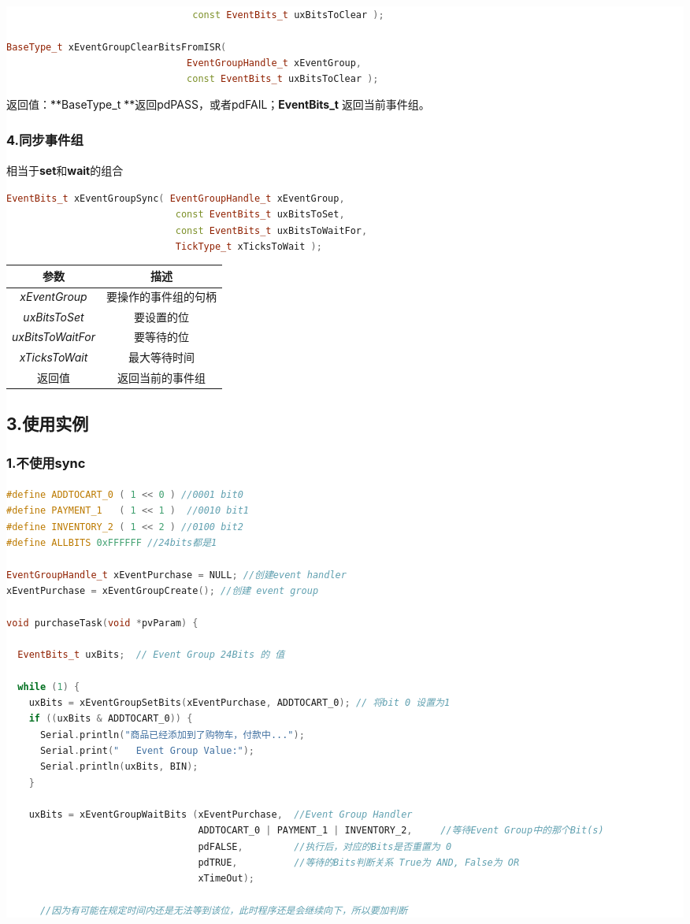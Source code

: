 ```c++
                                 const EventBits_t uxBitsToClear );

BaseType_t xEventGroupClearBitsFromISR(
                                EventGroupHandle_t xEventGroup,
                                const EventBits_t uxBitsToClear );
```

返回值：**BaseType_t **返回pdPASS，或者pdFAIL；**EventBits_t** 返回当前事件组。

### 4.同步事件组

相当于**set**和**wait**的组合

```c++
EventBits_t xEventGroupSync( EventGroupHandle_t xEventGroup,
                              const EventBits_t uxBitsToSet,
                              const EventBits_t uxBitsToWaitFor,
                              TickType_t xTicksToWait );
```

|       参数        |         描述         |
| :---------------: | :------------------: |
|   *xEventGroup*   | 要操作的事件组的句柄 |
|   *uxBitsToSet*   |      要设置的位      |
| *uxBitsToWaitFor* |      要等待的位      |
|  *xTicksToWait*   |     最大等待时间     |
|      返回值       |   返回当前的事件组   |

## 3.使用实例

### 1.不使用sync

```c++
#define ADDTOCART_0	( 1 << 0 ) //0001 bit0
#define PAYMENT_1	( 1 << 1 )  //0010 bit1
#define INVENTORY_2	( 1 << 2 ) //0100 bit2
#define ALLBITS 0xFFFFFF //24bits都是1

EventGroupHandle_t xEventPurchase = NULL; //创建event handler
xEventPurchase = xEventGroupCreate(); //创建 event group

void purchaseTask(void *pvParam) {

  EventBits_t uxBits;  // Event Group 24Bits 的 值

  while (1) {
    uxBits = xEventGroupSetBits(xEventPurchase, ADDTOCART_0); // 将bit 0 设置为1
    if ((uxBits & ADDTOCART_0)) {
      Serial.println("商品已经添加到了购物车，付款中...");
      Serial.print("   Event Group Value:");
      Serial.println(uxBits, BIN);
    }

    uxBits = xEventGroupWaitBits (xEventPurchase,  //Event Group Handler
                                  ADDTOCART_0 | PAYMENT_1 | INVENTORY_2,     //等待Event Group中的那个Bit(s)
                                  pdFALSE,         //执行后，对应的Bits是否重置为 0
                                  pdTRUE,          //等待的Bits判断关系 True为 AND, False为 OR
                                  xTimeOut);

      //因为有可能在规定时间内还是无法等到该位，此时程序还是会继续向下，所以要加判断
```